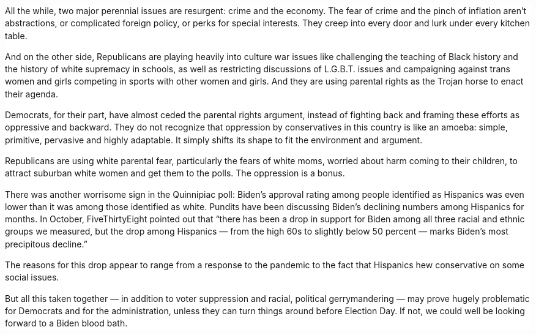 All the while, two major perennial issues are resurgent: crime and the economy. The fear of crime and the pinch of inflation aren’t abstractions, or complicated foreign policy, or perks for special interests. They creep into every door and lurk under every kitchen table.

And on the other side, Republicans are playing heavily into culture war issues like challenging the teaching of Black history and the history of white supremacy in schools, as well as restricting discussions of L.G.B.T. issues and campaigning against trans women and girls competing in sports with other women and girls. And they are using parental rights as the Trojan horse to enact their agenda.

Democrats, for their part, have almost ceded the parental rights argument, instead of fighting back and framing these efforts as oppressive and backward. They do not recognize that oppression by conservatives in this country is like an amoeba: simple, primitive, pervasive and highly adaptable. It simply shifts its shape to fit the environment and argument.

Republicans are using white parental fear, particularly the fears of white moms, worried about harm coming to their children, to attract suburban white women and get them to the polls. The oppression is a bonus.

There was another worrisome sign in the Quinnipiac poll: Biden’s approval rating among people identified as Hispanics was even lower than it was among those identified as white. Pundits have been discussing Biden’s declining numbers among Hispanics for months. In October, FiveThirtyEight pointed out that “there has been a drop in support for Biden among all three racial and ethnic groups we measured, but the drop among Hispanics — from the high 60s to slightly below 50 percent — marks Biden’s most precipitous decline.”

The reasons for this drop appear to range from a response to the pandemic to the fact that Hispanics hew conservative on some social issues.

But all this taken together — in addition to voter suppression and racial, political gerrymandering — may prove hugely problematic for Democrats and for the administration, unless they can turn things around before Election Day. If not, we could well be looking forward to a Biden blood bath.